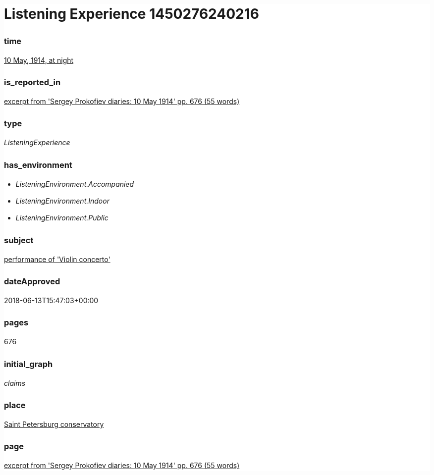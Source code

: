 # Listening Experience 1450276240216

### time


[10 May, 1914, at night](#10-May-1914-at-night)

### is_reported_in


[excerpt from 'Sergey Prokofiev diaries: 10 May 1914' pp. 676 (55 words)](#excerpt-from-'Sergey-Prokofiev-diaries-10-May-1914'-pp.-676-(55-words))

### type


*ListeningExperience*

### has_environment

 - *ListeningEnvironment.Accompanied*

 - *ListeningEnvironment.Indoor*

 - *ListeningEnvironment.Public*

### subject


[performance of 'Violin concerto'](#performance-of-'Violin-concerto')

### dateApproved


2018-06-13T15:47:03+00:00

### pages


676

### initial_graph


*claims*

### place


[Saint Petersburg conservatory](#Saint-Petersburg-conservatory)

### page


[excerpt from 'Sergey Prokofiev diaries: 10 May 1914' pp. 676 (55 words)](#excerpt-from-'Sergey-Prokofiev-diaries-10-May-1914'-pp.-676-(55-words))
